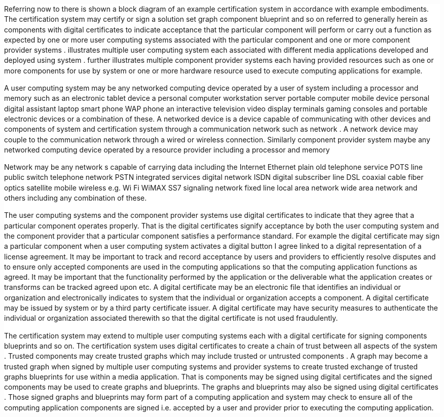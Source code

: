 Referring now to there is shown a block diagram of an example certification system in accordance with example embodiments. The certification system may certify or sign a solution set graph component blueprint and so on referred to generally herein as components with digital certificates to indicate acceptance that the particular component will perform or carry out a function as expected by one or more user computing systems associated with the particular component and one or more component provider systems . illustrates multiple user computing system each associated with different media applications developed and deployed using system . further illustrates multiple component provider systems each having provided resources such as one or more components for use by system or one or more hardware resource used to execute computing applications for example.

A user computing system may be any networked computing device operated by a user of system including a processor and memory such as an electronic tablet device a personal computer workstation server portable computer mobile device personal digital assistant laptop smart phone WAP phone an interactive television video display terminals gaming consoles and portable electronic devices or a combination of these. A networked device is a device capable of communicating with other devices and components of system and certification system through a communication network such as network . A network device may couple to the communication network through a wired or wireless connection. Similarly component provider system maybe any networked computing device operated by a resource provider including a processor and memory

Network may be any network s capable of carrying data including the Internet Ethernet plain old telephone service POTS line public switch telephone network PSTN integrated services digital network ISDN digital subscriber line DSL coaxial cable fiber optics satellite mobile wireless e.g. Wi Fi WiMAX SS7 signaling network fixed line local area network wide area network and others including any combination of these.

The user computing systems and the component provider systems use digital certificates to indicate that they agree that a particular component operates properly. That is the digital certificates signify acceptance by both the user computing system and the component provider that a particular component satisfies a performance standard. For example the digital certificate may sign a particular component when a user computing system activates a digital button I agree linked to a digital representation of a license agreement. It may be important to track and record acceptance by users and providers to efficiently resolve disputes and to ensure only accepted components are used in the computing applications so that the computing application functions as agreed. It may be important that the functionality performed by the application or the deliverable what the application creates or transforms can be tracked agreed upon etc. A digital certificate may be an electronic file that identifies an individual or organization and electronically indicates to system that the individual or organization accepts a component. A digital certificate may be issued by system or by a third party certificate issuer. A digital certificate may have security measures to authenticate the individual or organization associated therewith so that the digital certificate is not used fraudulently.

The certification system may extend to multiple user computing systems each with a digital certificate for signing components blueprints and so on. The certification system uses digital certificates to create a chain of trust between all aspects of the system . Trusted components may create trusted graphs which may include trusted or untrusted components . A graph may become a trusted graph when signed by multiple user computing systems and provider systems to create trusted exchange of trusted graphs blueprints for use within a media application. That is components may be signed using digital certificates and the signed components may be used to create graphs and blueprints. The graphs and blueprints may also be signed using digital certificates . Those signed graphs and blueprints may form part of a computing application and system may check to ensure all of the computing application components are signed i.e. accepted by a user and provider prior to executing the computing application.
